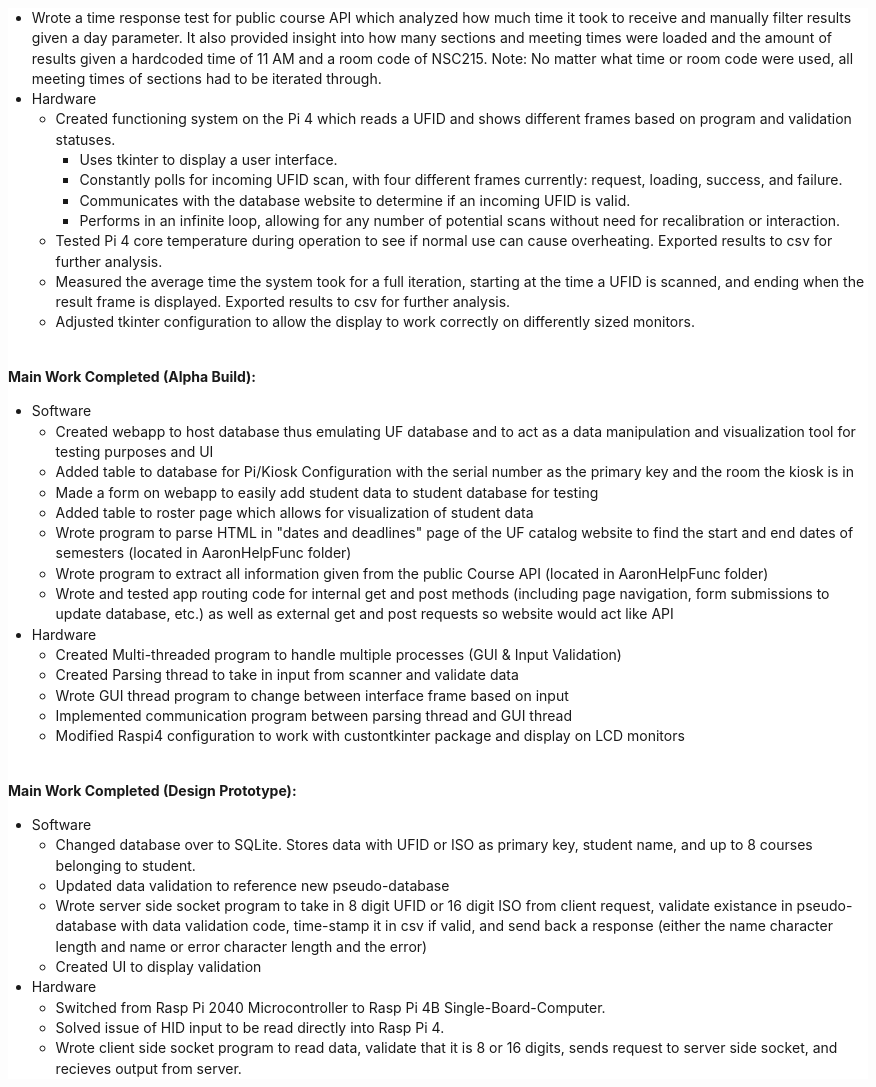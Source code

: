    * Wrote a time response test for public course API which analyzed how much time it took to receive and manually filter results given a day parameter. It also provided insight into how many sections and meeting times were loaded and the amount of results given a hardcoded time of 11 AM and a room code of NSC215. Note: No matter what time or room code were used, all meeting times of sections had to be iterated through. 
* Hardware
   * Created functioning system on the Pi 4 which reads a UFID and shows different frames based on program and validation statuses.
     * Uses tkinter to display a user interface.
     * Constantly polls for incoming UFID scan, with four different frames currently: request, loading, success, and failure.
     * Communicates with the database website to determine if an incoming UFID is valid.
     * Performs in an infinite loop, allowing for any number of potential scans without need for recalibration or interaction.
   * Tested Pi 4 core temperature during operation to see if normal use can cause overheating. Exported results to csv for further analysis.
   * Measured the average time the system took for a full iteration, starting at the time a UFID is scanned, and ending when the result frame is displayed. Exported results to csv for further analysis.
   * Adjusted tkinter configuration to allow the display to work correctly on differently sized monitors.

\
**Main Work Completed (Alpha Build):**
* Software
   * Created webapp to host database thus emulating UF database and to act as a data manipulation and visualization tool for testing purposes and UI
   * Added table to database for Pi/Kiosk Configuration with the serial number as the primary key and the room the kiosk is in
   * Made a form on webapp to easily add student data to student database for testing
   * Added table to roster page which allows for visualization of student data
   * Wrote program to parse HTML in "dates and deadlines" page of the UF catalog website to find the start and end dates of semesters (located in AaronHelpFunc folder)
   * Wrote program to extract all information given from the public Course API (located in AaronHelpFunc folder)
   * Wrote and tested app routing code for internal get and post methods (including page navigation, form submissions to update database, etc.) as well as external get and post requests so website would act like API
* Hardware
   * Created Multi-threaded program to handle multiple processes (GUI & Input Validation)
   * Created Parsing thread to take in input from scanner and validate data
   * Wrote GUI thread program to change between interface frame based on input
   * Implemented communication program between parsing thread and GUI thread
   * Modified Raspi4 configuration to work with custontkinter package and display on LCD monitors

\
**Main Work Completed (Design Prototype):**
* Software
   * Changed database over to SQLite. Stores data with UFID or ISO as primary key, student name, and up to 8 courses belonging to student.
   * Updated data validation to reference new pseudo-database
   * Wrote server side socket program to take in 8 digit UFID or 16 digit ISO from client request, validate existance in pseudo-database with data validation code, time-stamp it in csv if valid, and send back a response (either the name character length and name or error character length and the error)
   * Created UI to display validation
* Hardware
   * Switched from Rasp Pi 2040 Microcontroller to Rasp Pi 4B Single-Board-Computer.
   * Solved issue of HID input to be read directly into Rasp Pi 4.
   * Wrote client side socket program to read data, validate that it is 8 or 16 digits, sends request to server side socket, and recieves output from server.
